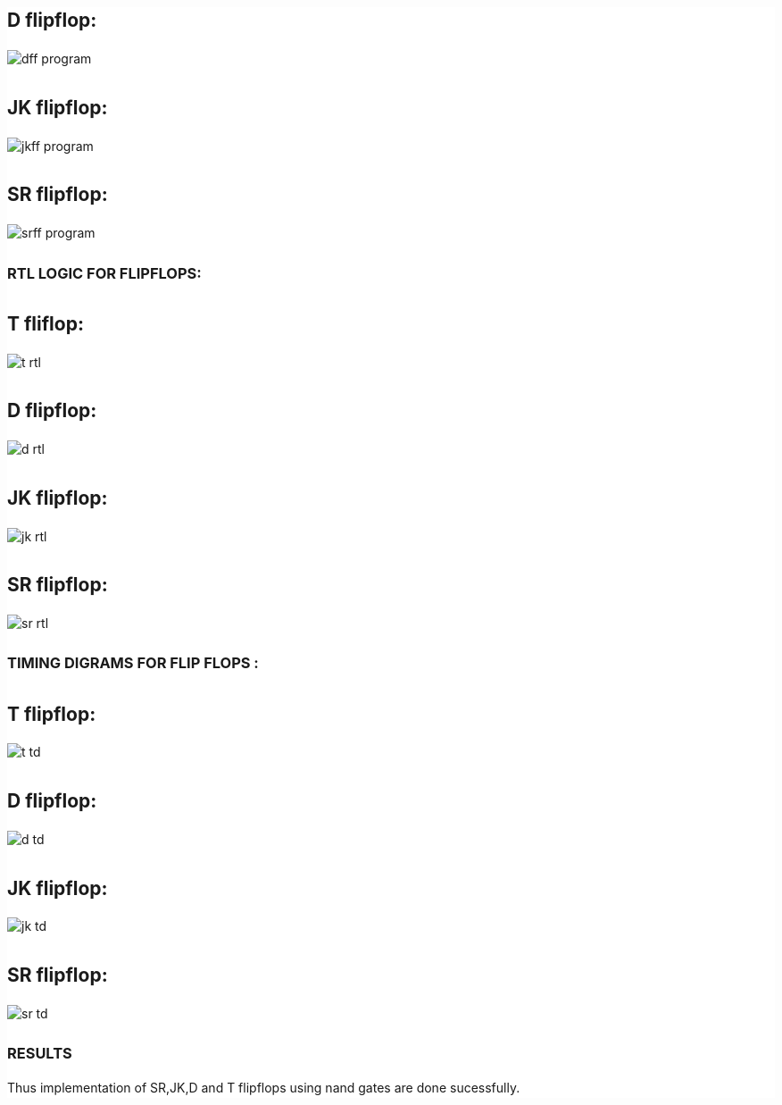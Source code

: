 ## D flipflop:
![dff program](https://github.com/tamizhselvan23013460/Experiment--05-Implementation-of-flipflops-using-verilog/assets/150231370/e59643cc-a02e-435b-b89f-8e21d7a356b6)

## JK flipflop:
![jkff program](https://github.com/tamizhselvan23013460/Experiment--05-Implementation-of-flipflops-using-verilog/assets/150231370/1c7d7716-830a-407b-9dc0-6d69f6117608)

## SR flipflop:
![srff program](https://github.com/tamizhselvan23013460/Experiment--05-Implementation-of-flipflops-using-verilog/assets/150231370/6fde76ee-6bd4-4a78-a7cf-3676eb897e7a)

### RTL LOGIC FOR FLIPFLOPS:
## T fliflop:
![t rtl](https://github.com/tamizhselvan23013460/Experiment--05-Implementation-of-flipflops-using-verilog/assets/150231370/e72417a9-83d3-450b-9ad4-b294e058954e)

## D flipflop:
![d rtl](https://github.com/tamizhselvan23013460/Experiment--05-Implementation-of-flipflops-using-verilog/assets/150231370/c86de480-678f-4534-9af8-cb1edcba3c67)

## JK flipflop:
![jk rtl](https://github.com/tamizhselvan23013460/Experiment--05-Implementation-of-flipflops-using-verilog/assets/150231370/0b181f87-c27f-46ab-a6cf-427a37bdb155)

## SR flipflop:
![sr rtl](https://github.com/tamizhselvan23013460/Experiment--05-Implementation-of-flipflops-using-verilog/assets/150231370/bfb44df1-4ffa-4aec-97b2-627a7a97d04d)

### TIMING DIGRAMS FOR FLIP FLOPS :
## T flipflop:
![t td](https://github.com/tamizhselvan23013460/Experiment--05-Implementation-of-flipflops-using-verilog/assets/150231370/4d0ff128-3397-43e3-9652-b40e79f622a8)

## D flipflop:
![d td](https://github.com/tamizhselvan23013460/Experiment--05-Implementation-of-flipflops-using-verilog/assets/150231370/16d41623-d3e8-4c0d-af4e-ada8e445bd40)

## JK flipflop:
![jk td](https://github.com/tamizhselvan23013460/Experiment--05-Implementation-of-flipflops-using-verilog/assets/150231370/58929bf5-b54b-4227-a52d-1ed5e9d0fcbf)

## SR flipflop:
![sr td](https://github.com/tamizhselvan23013460/Experiment--05-Implementation-of-flipflops-using-verilog/assets/150231370/4a99e461-ce99-493b-8900-ec1ce0f02f44)


### RESULTS 
Thus implementation of SR,JK,D and T flipflops using nand gates are done sucessfully.
